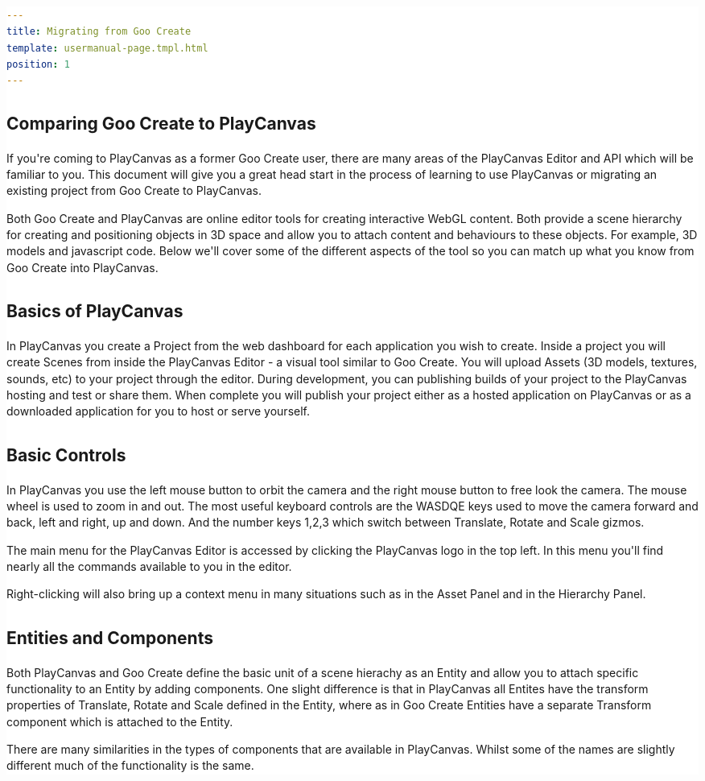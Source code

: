 ```yaml
---
title: Migrating from Goo Create
template: usermanual-page.tmpl.html
position: 1
---
```


## Comparing Goo Create to PlayCanvas

If you're coming to PlayCanvas as a former Goo Create user, there are many areas of the PlayCanvas Editor and API which will be familiar to you. This document will give you a great head start in the process of learning to use PlayCanvas or migrating an existing project from Goo Create to PlayCanvas.

Both Goo Create and PlayCanvas are online editor tools for creating interactive WebGL content. Both provide a scene hierarchy for creating and positioning objects in 3D space and allow you to attach content and behaviours to these objects. For example, 3D models and javascript code. Below we'll cover some of the different aspects of the tool so you can match up what you know from Goo Create into PlayCanvas.

## Basics of PlayCanvas

In PlayCanvas you create a Project from the web dashboard for each application you wish to create. Inside a project you will create Scenes from inside the PlayCanvas Editor - a visual tool similar to Goo Create. You will upload Assets (3D models, textures, sounds, etc) to your project through the editor. During development, you can publishing builds of your project to the PlayCanvas hosting and test or share them. When complete you will publish your project either as a hosted application on PlayCanvas or as a downloaded application for you to host or serve yourself.

## Basic Controls

In PlayCanvas you use the left mouse button to orbit the camera and the right mouse button to free look the camera. The mouse wheel is used to zoom in and out. The most useful keyboard controls are the WASDQE keys used to move the camera forward and back, left and right, up and down. And the number keys 1,2,3 which switch between Translate, Rotate and Scale gizmos.

The main menu for the PlayCanvas Editor is accessed by clicking the PlayCanvas logo in the top left. In this menu you'll find nearly all the commands available to you in the editor.

Right-clicking will also bring up a context menu in many situations such as in the Asset Panel and in the Hierarchy Panel.

## Entities and Components

Both PlayCanvas and Goo Create define the basic unit of a scene hierachy as an Entity and allow you to attach specific functionality to an Entity by adding components. One slight difference is that in PlayCanvas all Entites have the transform properties of Translate, Rotate and Scale defined in the Entity, where as in Goo Create Entities have a separate Transform component which is attached to the Entity.

There are many similarities in the types of components that are available in PlayCanvas. Whilst some of the names are slightly different much of the functionality is the same.

